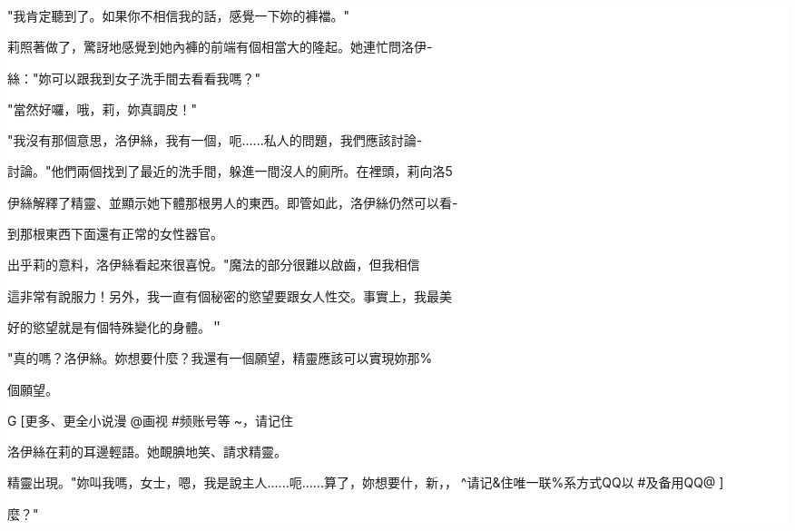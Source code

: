 


"我肯定聽到了。如果你不相信我的話，感覺一下妳的褲襠。"





莉照著做了，驚訝地感覺到她內褲的前端有個相當大的隆起。她連忙問洛伊-



絲："妳可以跟我到女子洗手間去看看我嗎？"





"當然好囉，哦，莉，妳真調皮！"





"我沒有那個意思，洛伊絲，我有一個，呃......私人的問題，我們應該討論-



討論。"他們兩個找到了最近的洗手間，躲進一間沒人的廁所。在裡頭，莉向洛5



伊絲解釋了精靈、並顯示她下體那根男人的東西。即管如此，洛伊絲仍然可以看-



到那根東西下面還有正常的女性器官。





出乎莉的意料，洛伊絲看起來很喜悅。"魔法的部分很難以啟齒，但我相信



這非常有說服力！另外，我一直有個秘密的慾望要跟女人性交。事實上，我最美



好的慾望就是有個特殊變化的身體。＂



"真的嗎？洛伊絲。妳想要什麼？我還有一個願望，精靈應該可以實現妳那%



個願望。

G [更多、更全小说漫 @画视 #频账号等 ~，请记住



洛伊絲在莉的耳邊輕語。她靦腆地笑、請求精靈。





精靈出現。"妳叫我嗎，女士，嗯，我是說主人......呃......算了，妳想要什，新，， ^请记&住唯一联%系方式QQ以 #及备用QQ@ ]



麼？"


